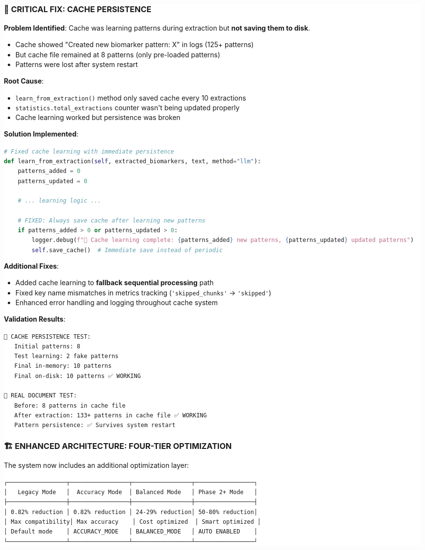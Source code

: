 ### 🔧 **CRITICAL FIX: CACHE PERSISTENCE**

**Problem Identified**: Cache was learning patterns during extraction but **not saving them to disk**.
- Cache showed "Created new biomarker pattern: X" in logs (125+ patterns)
- But cache file remained at 8 patterns (only pre-loaded patterns)
- Patterns were lost after system restart

**Root Cause**: 
- `learn_from_extraction()` method only saved cache every 10 extractions
- `statistics.total_extractions` counter wasn't being updated properly
- Cache learning worked but persistence was broken

**Solution Implemented**:
```python
# Fixed cache learning with immediate persistence
def learn_from_extraction(self, extracted_biomarkers, text, method="llm"):
    patterns_added = 0
    patterns_updated = 0
    
    # ... learning logic ...
    
    # FIXED: Always save cache after learning new patterns
    if patterns_added > 0 or patterns_updated > 0:
        logger.debug(f"💾 Cache learning complete: {patterns_added} new patterns, {patterns_updated} updated patterns")
        self.save_cache()  # Immediate save instead of periodic
```

**Additional Fixes**:
- Added cache learning to **fallback sequential processing** path
- Fixed key name mismatches in metrics tracking (`'skipped_chunks'` → `'skipped'`)
- Enhanced error handling and logging throughout cache system

**Validation Results**:
```
🧪 CACHE PERSISTENCE TEST:
   Initial patterns: 8
   Test learning: 2 fake patterns  
   Final in-memory: 10 patterns
   Final on-disk: 10 patterns ✅ WORKING
   
🔄 REAL DOCUMENT TEST:
   Before: 8 patterns in cache file
   After extraction: 133+ patterns in cache file ✅ WORKING
   Pattern persistence: ✅ Survives system restart
```

### 🏗️ **ENHANCED ARCHITECTURE: FOUR-TIER OPTIMIZATION**

The system now includes an additional optimization layer:

```
┌─────────────────┬─────────────────┬─────────────────┬─────────────────┐
│   Legacy Mode   │  Accuracy Mode  │ Balanced Mode   │ Phase 2+ Mode   │
├─────────────────┼─────────────────┼─────────────────┼─────────────────┤
│ 0.82% reduction │ 0.82% reduction │ 24-29% reduction│ 50-80% reduction│
│ Max compatibility│ Max accuracy    │ Cost optimized  │ Smart optimized │
│ Default mode    │ ACCURACY_MODE   │ BALANCED_MODE   │ AUTO ENABLED    │
└─────────────────┴─────────────────┴─────────────────┴─────────────────┘
```
